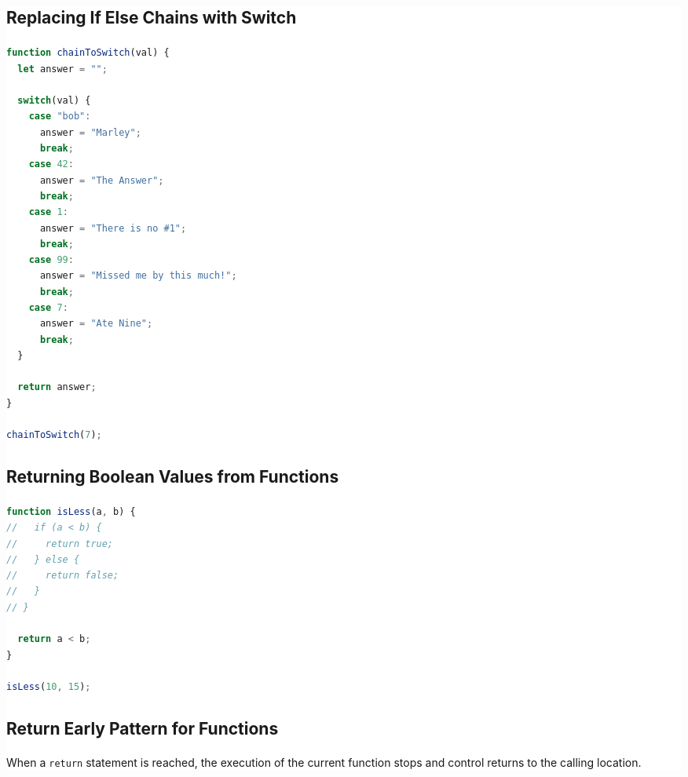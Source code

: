 ## Replacing If Else Chains with Switch

```js
function chainToSwitch(val) {
  let answer = "";

  switch(val) {
    case "bob":
      answer = "Marley";
      break;
    case 42:
      answer = "The Answer";
      break;
    case 1:
      answer = "There is no #1";
      break;
    case 99:
      answer = "Missed me by this much!";
      break;
    case 7:
      answer = "Ate Nine";
      break;
  }

  return answer;
}

chainToSwitch(7);
```

## Returning Boolean Values from Functions

```js
function isLess(a, b) {
//   if (a < b) {
//     return true;
//   } else {
//     return false;
//   }
// }

  return a < b;
}

isLess(10, 15);
```

## Return Early Pattern for Functions

When a `return` statement is reached, the execution of the current function stops and control returns to the calling location.
